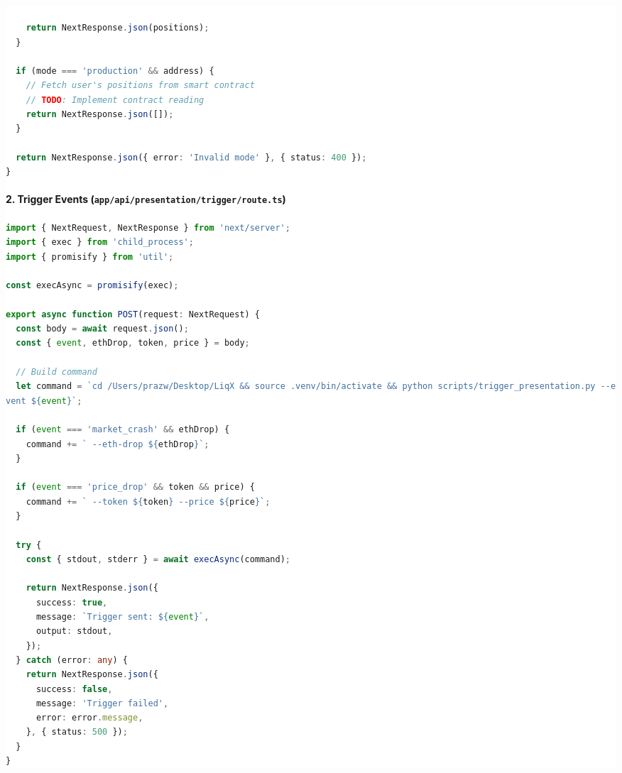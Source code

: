 ```typescript

    return NextResponse.json(positions);
  }

  if (mode === 'production' && address) {
    // Fetch user's positions from smart contract
    // TODO: Implement contract reading
    return NextResponse.json([]);
  }

  return NextResponse.json({ error: 'Invalid mode' }, { status: 400 });
}
```

#### **2. Trigger Events** (`app/api/presentation/trigger/route.ts`)

```typescript
import { NextRequest, NextResponse } from 'next/server';
import { exec } from 'child_process';
import { promisify } from 'util';

const execAsync = promisify(exec);

export async function POST(request: NextRequest) {
  const body = await request.json();
  const { event, ethDrop, token, price } = body;

  // Build command
  let command = `cd /Users/prazw/Desktop/LiqX && source .venv/bin/activate && python scripts/trigger_presentation.py --event ${event}`;

  if (event === 'market_crash' && ethDrop) {
    command += ` --eth-drop ${ethDrop}`;
  }

  if (event === 'price_drop' && token && price) {
    command += ` --token ${token} --price ${price}`;
  }

  try {
    const { stdout, stderr } = await execAsync(command);
    
    return NextResponse.json({
      success: true,
      message: `Trigger sent: ${event}`,
      output: stdout,
    });
  } catch (error: any) {
    return NextResponse.json({
      success: false,
      message: 'Trigger failed',
      error: error.message,
    }, { status: 500 });
  }
}
```
